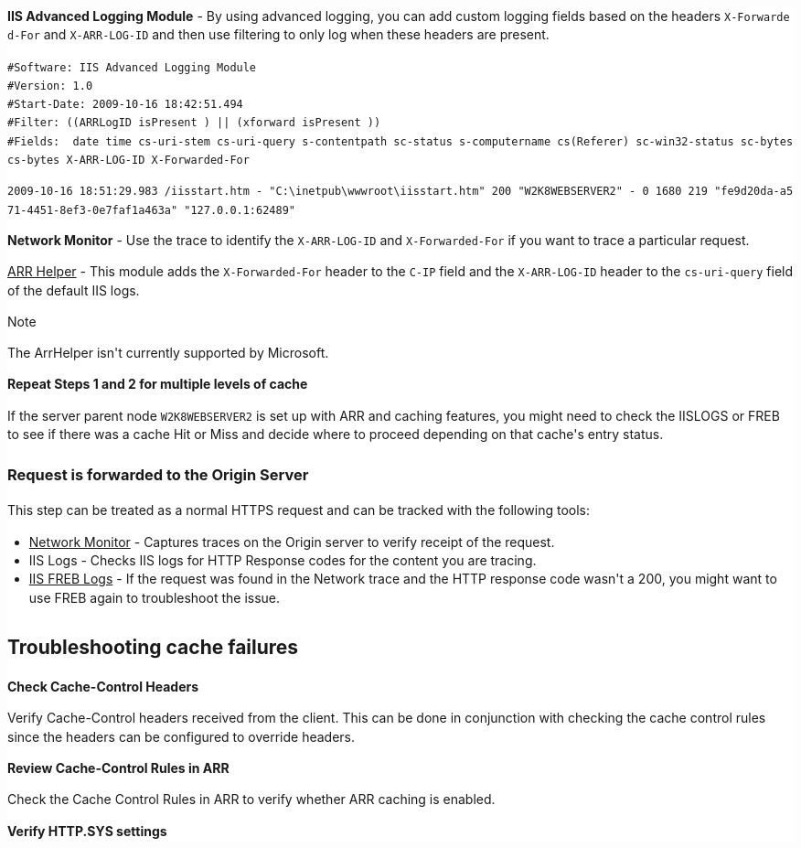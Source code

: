 **IIS Advanced Logging Module** - By using advanced logging, you can add custom logging fields based on the headers `X-Forwarded-For` and `X-ARR-LOG-ID` and then use filtering to only log when these headers are present.

```output
#Software: IIS Advanced Logging Module
#Version: 1.0
#Start-Date: 2009-10-16 18:42:51.494
#Filter: ((ARRLogID isPresent ) || (xforward isPresent ))
#Fields:  date time cs-uri-stem cs-uri-query s-contentpath sc-status s-computername cs(Referer) sc-win32-status sc-bytes cs-bytes X-ARR-LOG-ID X-Forwarded-For
```

```console
2009-10-16 18:51:29.983 /iisstart.htm - "C:\inetpub\wwwroot\iisstart.htm" 200 "W2K8WEBSERVER2" - 0 1680 219 "fe9d20da-a571-4451-8ef3-0e7faf1a463a" "127.0.0.1:62489"
```

**Network Monitor** - Use the trace to identify the `X-ARR-LOG-ID` and `X-Forwarded-For` if you want to trace a particular request.

[ARR Helper](https://blogs.iis.net/anilr/archive/2009/03/03/client-ip-not-logged-on-content-server-when-using-arr.aspx) - This module adds the `X-Forwarded-For` header to the `C-IP` field and the `X-ARR-LOG-ID` header to the `cs-uri-query` field of the default IIS logs.

> [!NOTE]
> The ArrHelper isn't currently supported by Microsoft.

**Repeat Steps 1 and 2 for multiple levels of cache**

If the server parent node `W2K8WEBSERVER2` is set up with ARR and caching features, you might need to check the IISLOGS or FREB to see if there was a cache Hit or Miss and decide where to proceed depending on that cache's entry status.

### Request is forwarded to the Origin Server

This step can be treated as a normal HTTPS request and can be tracked with the following tools:

- [Network Monitor](/troubleshoot/windows-server/networking/network-monitor-3) - Captures traces on the Origin server to verify receipt of the request.
- IIS Logs - Checks IIS logs for HTTP Response codes for the content you are tracing.
- [IIS FREB Logs](/iis/troubleshoot/using-failed-request-tracing/troubleshooting-failed-requests-using-tracing-in-iis-85) - If the request was found in the Network trace and the HTTP response code wasn't a 200, you might want to use FREB again to troubleshoot the issue.

## Troubleshooting cache failures

**Check Cache-Control Headers**

Verify Cache-Control headers received from the client. This can be done in conjunction with checking the cache control rules since the headers can be configured to override headers.

**Review Cache-Control Rules in ARR**

Check the Cache Control Rules in ARR to verify whether ARR caching is enabled.

**Verify HTTP.SYS settings**

